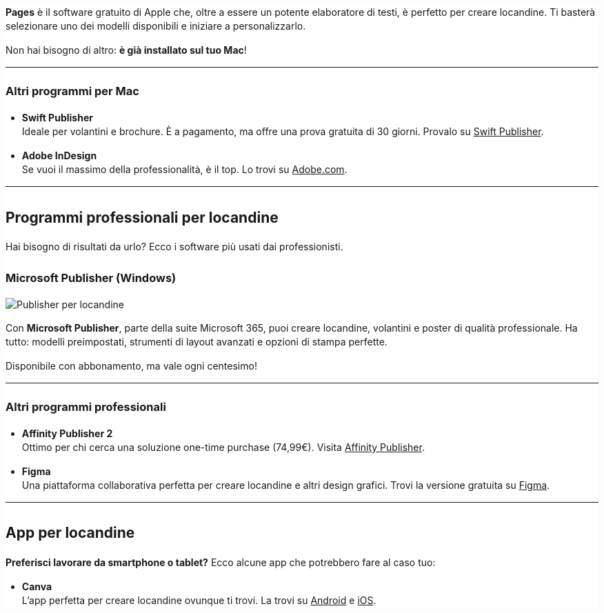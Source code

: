 **Pages** è il software gratuito di Apple che, oltre a essere un potente elaboratore di testi, è perfetto per creare locandine. Ti basterà selezionare uno dei modelli disponibili e iniziare a personalizzarlo.

Non hai bisogno di altro: **è già installato sul tuo Mac**!

---

### Altri programmi per Mac

- **Swift Publisher**  
  Ideale per volantini e brochure. È a pagamento, ma offre una prova gratuita di 30 giorni. Provalo su [Swift Publisher](https://www.swiftpublisher.com/).

- **Adobe InDesign**  
  Se vuoi il massimo della professionalità, è il top. Lo trovi su [Adobe.com](https://www.adobe.com/it/products/indesign.html).

---

## Programmi professionali per locandine

Hai bisogno di risultati da urlo? Ecco i software più usati dai professionisti.

### Microsoft Publisher (Windows)

![Publisher per locandine](/guide-img/output/aa198d3.jpg)

Con **Microsoft Publisher**, parte della suite Microsoft 365, puoi creare locandine, volantini e poster di qualità professionale. Ha tutto: modelli preimpostati, strumenti di layout avanzati e opzioni di stampa perfette.

Disponibile con abbonamento, ma vale ogni centesimo!

---

### Altri programmi professionali

- **Affinity Publisher 2**  
  Ottimo per chi cerca una soluzione one-time purchase (74,99€). Visita [Affinity Publisher](https://affinity.serif.com/).

- **Figma**  
  Una piattaforma collaborativa perfetta per creare locandine e altri design grafici. Trovi la versione gratuita su [Figma](https://www.figma.com/).

---

## App per locandine

**Preferisci lavorare da smartphone o tablet?** Ecco alcune app che potrebbero fare al caso tuo:

- **Canva**  
  L’app perfetta per creare locandine ovunque ti trovi. La trovi su [Android](https://play.google.com/store/apps/details?id=com.canva.editor) e [iOS](https://apps.apple.com/it/app/canva-photo-editor-design/id897446215).
